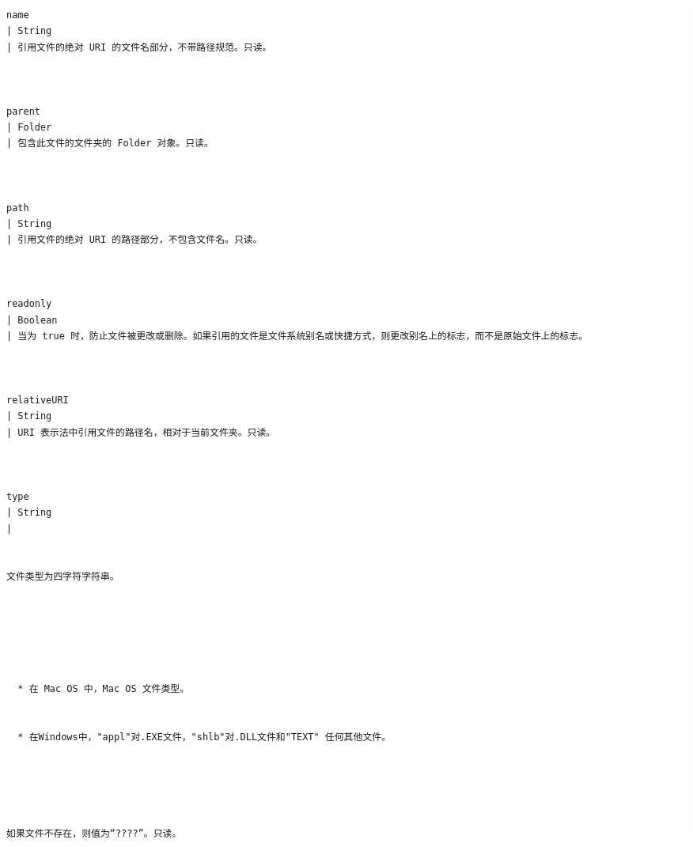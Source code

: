     
    
    name
    | String
    | 引用文件的绝对 URI 的文件名部分，不带路径规范。只读。
      
    
    
    parent
    | Folder
    | 包含此文件的文件夹的 Folder 对象。只读。
      
    
    
    path
    | String
    | 引用文件的绝对 URI 的路径部分，不包含文件名。只读。
      
    
    
    readonly
    | Boolean
    | 当为 true 时，防止文件被更改或删除。如果引用的文件是文件系统别名或快捷方式，则更改别名上的标志，而不是原始文件上的标志。
      
    
    
    relativeURI
    | String
    | URI 表示法中引用文件的路径名，相对于当前文件夹。只读。
      
    
    
    type
    | String
    | 
    
    
    文件类型为四字符字符串。
    
    
    
    
    
    
      * 在 Mac OS 中，Mac OS 文件类型。
    
    
      * 在Windows中，"appl"对.EXE文件，"shlb"对.DLL文件和"TEXT" 任何其他文件。
    
    
    
    
    
    如果文件不存在，则值为“????”。只读。
    
    
    
      
    